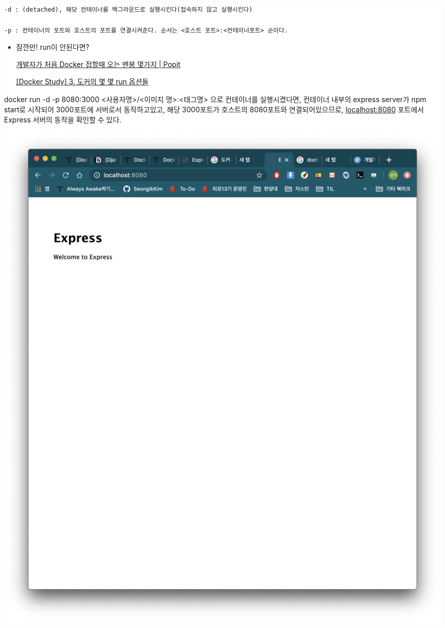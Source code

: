    -d : (detached), 해당 컨테이너를 백그라운드로 실행시킨다(접속하지 않고 실행시킨다)

    -p : 컨테이너의 포트와 호스트의 포트를 연결시켜준다. 순서는 <호스트 포트>:<컨테이너포트> 순이다.

- 잠깐만! run이 안된다면?

    [개발자가 처음 Docker 접할때 오는 멘붕 몇가지 | Popit](https://www.popit.kr/%EA%B0%9C%EB%B0%9C%EC%9E%90%EA%B0%80-%EC%B2%98%EC%9D%8C-docker-%EC%A0%91%ED%95%A0%EB%95%8C-%EC%98%A4%EB%8A%94-%EB%A9%98%EB%B6%95-%EB%AA%87%EA%B0%80%EC%A7%80/)

    [[Docker Study] 3. 도커의 몇 몇 run 옵션들](https://m.blog.naver.com/alice_k106/220340499760)

docker run -d -p 8080:3000 <사용자명>/<이미지 명>:<태그명> 으로 컨테이너를 실행시켰다면, 컨테이너 내부의 express server가 npm start로 시작되어 3000포트에 서버로서 동작하고있고, 해당 3000포트가 호스트의 8080포트와 연결되어있으므로, [localhost:8080](http://localhost:8080) 포트에서 Express 서버의 동작을 확인할 수 있다.

![img/_2020-05-30__1.26.47.png](img/_2020-05-30__1.26.47.png)
